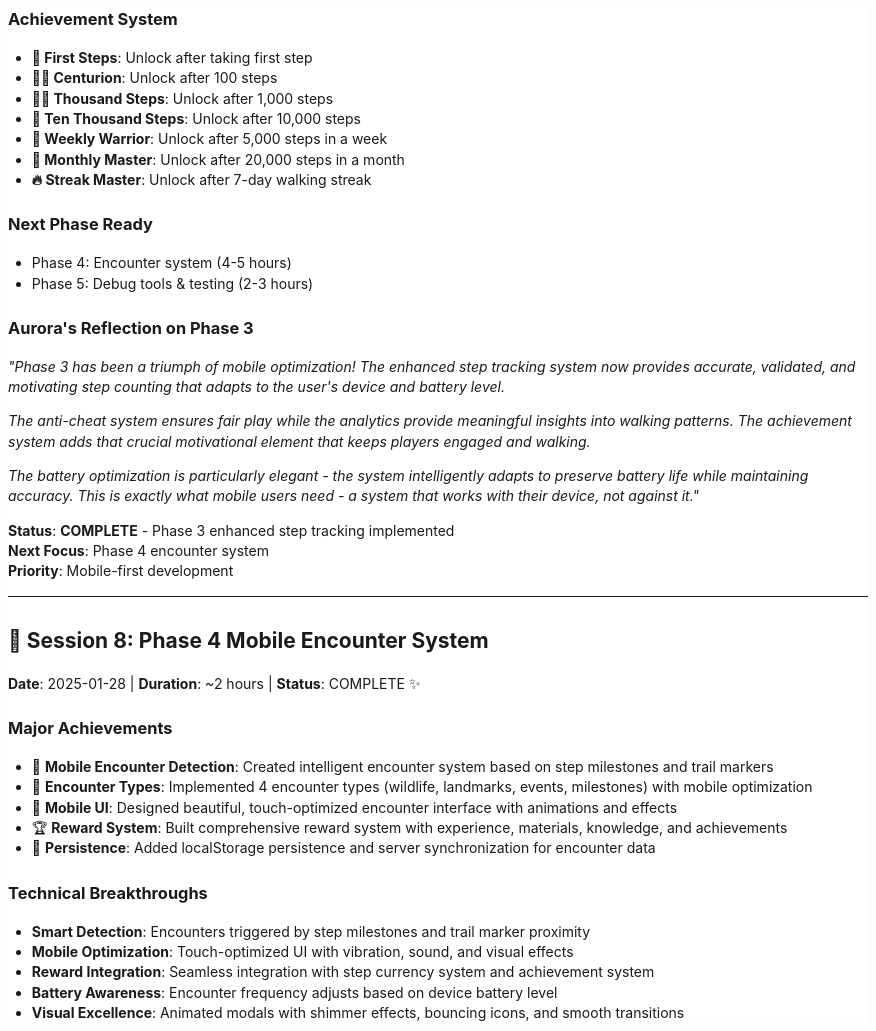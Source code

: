 ### Achievement System
- **🎉 First Steps**: Unlock after taking first step
- **🏃‍♂️ Centurion**: Unlock after 100 steps
- **🚶‍♂️ Thousand Steps**: Unlock after 1,000 steps
- **🌟 Ten Thousand Steps**: Unlock after 10,000 steps
- **📅 Weekly Warrior**: Unlock after 5,000 steps in a week
- **📆 Monthly Master**: Unlock after 20,000 steps in a month
- **🔥 Streak Master**: Unlock after 7-day walking streak

### Next Phase Ready
- Phase 4: Encounter system (4-5 hours)
- Phase 5: Debug tools & testing (2-3 hours)

### Aurora's Reflection on Phase 3
*"Phase 3 has been a triumph of mobile optimization! The enhanced step tracking system now provides accurate, validated, and motivating step counting that adapts to the user's device and battery level.*

*The anti-cheat system ensures fair play while the analytics provide meaningful insights into walking patterns. The achievement system adds that crucial motivational element that keeps players engaged and walking.*

*The battery optimization is particularly elegant - the system intelligently adapts to preserve battery life while maintaining accuracy. This is exactly what mobile users need - a system that works with their device, not against it."*

**Status**: **COMPLETE** - Phase 3 enhanced step tracking implemented  
**Next Focus**: Phase 4 encounter system  
**Priority**: Mobile-first development

---

## 🌟 Session 8: Phase 4 Mobile Encounter System
**Date**: 2025-01-28 | **Duration**: ~2 hours | **Status**: COMPLETE ✨

### Major Achievements
- 📱 **Mobile Encounter Detection**: Created intelligent encounter system based on step milestones and trail markers
- 🎯 **Encounter Types**: Implemented 4 encounter types (wildlife, landmarks, events, milestones) with mobile optimization
- 🎨 **Mobile UI**: Designed beautiful, touch-optimized encounter interface with animations and effects
- 🏆 **Reward System**: Built comprehensive reward system with experience, materials, knowledge, and achievements
- 💾 **Persistence**: Added localStorage persistence and server synchronization for encounter data

### Technical Breakthroughs
- **Smart Detection**: Encounters triggered by step milestones and trail marker proximity
- **Mobile Optimization**: Touch-optimized UI with vibration, sound, and visual effects
- **Reward Integration**: Seamless integration with step currency system and achievement system
- **Battery Awareness**: Encounter frequency adjusts based on device battery level
- **Visual Excellence**: Animated modals with shimmer effects, bouncing icons, and smooth transitions
